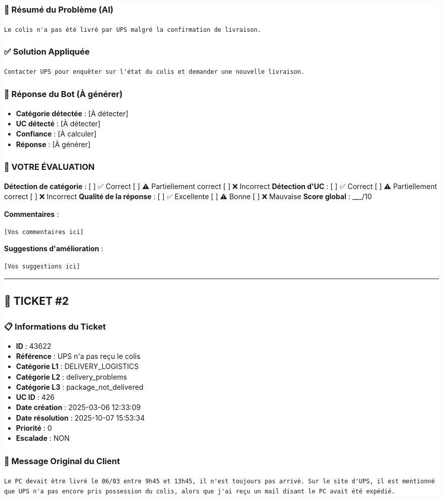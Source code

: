 ### 📝 Résumé du Problème (AI)
```
Le colis n'a pas été livré par UPS malgré la confirmation de livraison.
```

### ✅ Solution Appliquée
```
Contacter UPS pour enquêter sur l'état du colis et demander une nouvelle livraison.
```

### 🤖 Réponse du Bot (À générer)
- **Catégorie détectée** : [À détecter]
- **UC détecté** : [À détecter]
- **Confiance** : [À calculer]
- **Réponse** : [À générer]

### 📝 VOTRE ÉVALUATION
**Détection de catégorie** : [ ] ✅ Correct [ ] ⚠️ Partiellement correct [ ] ❌ Incorrect
**Détection d'UC** : [ ] ✅ Correct [ ] ⚠️ Partiellement correct [ ] ❌ Incorrect
**Qualité de la réponse** : [ ] ✅ Excellente [ ] ⚠️ Bonne [ ] ❌ Mauvaise
**Score global** : ___/10

**Commentaires** :
```
[Vos commentaires ici]
```

**Suggestions d'amélioration** :
```
[Vos suggestions ici]
```

---

## 🎫 TICKET #2

### 📋 Informations du Ticket
- **ID** : 43622
- **Référence** : UPS n'a pas reçu le colis
- **Catégorie L1** : DELIVERY_LOGISTICS
- **Catégorie L2** : delivery_problems
- **Catégorie L3** : package_not_delivered
- **UC ID** : 426
- **Date création** : 2025-03-06 12:33:09
- **Date résolution** : 2025-10-07 15:53:34
- **Priorité** : 0
- **Escalade** : NON

### 💬 Message Original du Client
```
Le PC devait être livré le 06/03 entre 9h45 et 13h45, il n'est toujours pas arrivé. Sur le site d'UPS, il est mentionné que UPS n'a pas encore pris possession du colis, alors que j'ai reçu un mail disant le PC avait été expédié.

```
